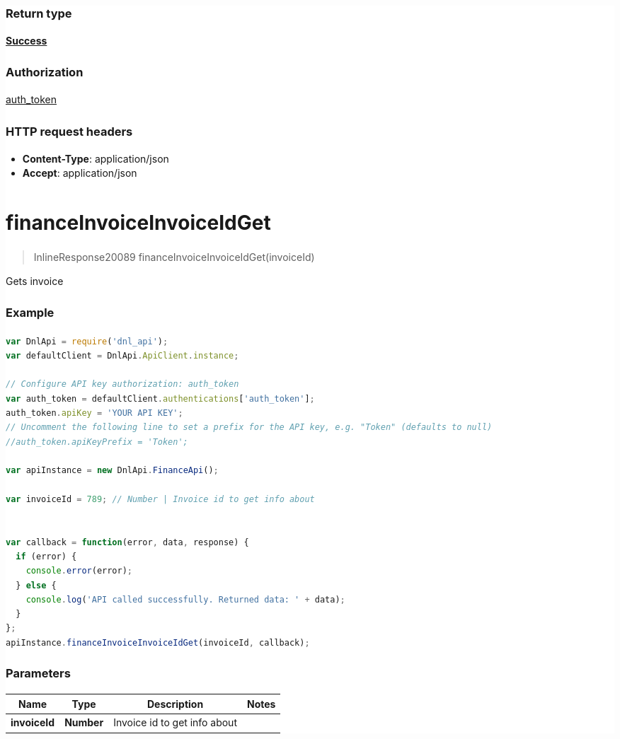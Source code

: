### Return type

[**Success**](Success.md)

### Authorization

[auth_token](../README.md#auth_token)

### HTTP request headers

 - **Content-Type**: application/json
 - **Accept**: application/json

<a name="financeInvoiceInvoiceIdGet"></a>
# **financeInvoiceInvoiceIdGet**
> InlineResponse20089 financeInvoiceInvoiceIdGet(invoiceId)



Gets invoice

### Example
```javascript
var DnlApi = require('dnl_api');
var defaultClient = DnlApi.ApiClient.instance;

// Configure API key authorization: auth_token
var auth_token = defaultClient.authentications['auth_token'];
auth_token.apiKey = 'YOUR API KEY';
// Uncomment the following line to set a prefix for the API key, e.g. "Token" (defaults to null)
//auth_token.apiKeyPrefix = 'Token';

var apiInstance = new DnlApi.FinanceApi();

var invoiceId = 789; // Number | Invoice id to get info about


var callback = function(error, data, response) {
  if (error) {
    console.error(error);
  } else {
    console.log('API called successfully. Returned data: ' + data);
  }
};
apiInstance.financeInvoiceInvoiceIdGet(invoiceId, callback);
```

### Parameters

Name | Type | Description  | Notes
------------- | ------------- | ------------- | -------------
 **invoiceId** | **Number**| Invoice id to get info about | 

